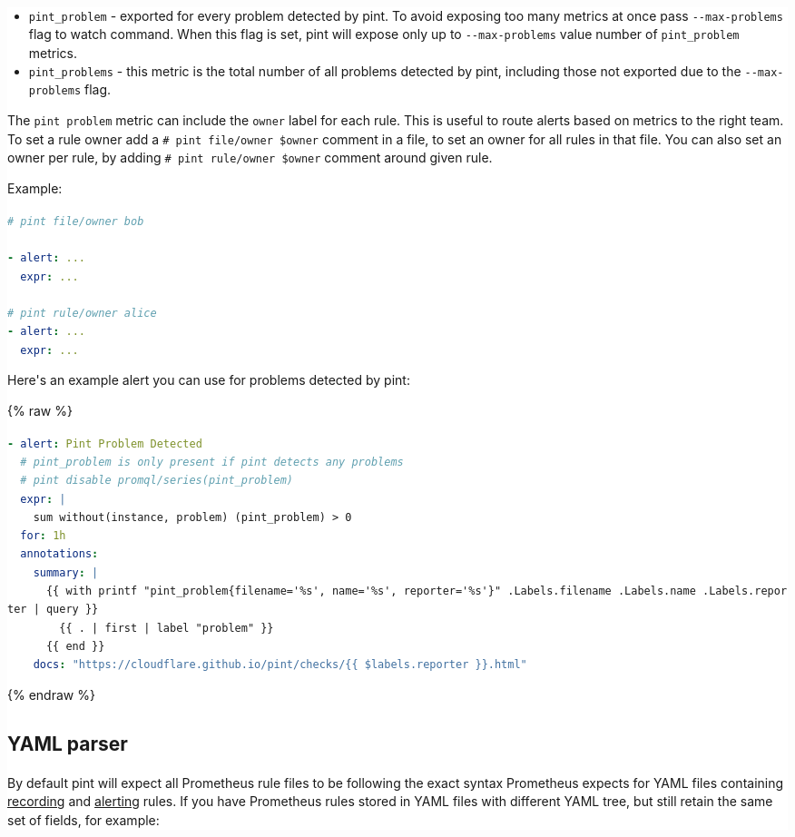 - `pint_problem` - exported for every problem detected by pint.
  To avoid exposing too many metrics at once pass `--max-problems` flag to watch command.
  When this flag is set, pint will expose only up to `--max-problems` value number of
  `pint_problem` metrics.
- `pint_problems` - this metric is the total number of all problems detected by pint,
  including those not exported due to the `--max-problems` flag.

The `pint problem` metric can include the `owner` label for each rule. This is useful
to route alerts based on metrics to the right team.
To set a rule owner add a `# pint file/owner $owner` comment in a file, to set
an owner for all rules in that file. You can also set an owner per rule, by adding
`# pint rule/owner $owner` comment around given rule.

Example:

```yaml
# pint file/owner bob

- alert: ...
  expr: ...

# pint rule/owner alice
- alert: ...
  expr: ...
```

Here's an example alert you can use for problems detected by pint:

{% raw %}

```yaml
- alert: Pint Problem Detected
  # pint_problem is only present if pint detects any problems
  # pint disable promql/series(pint_problem)
  expr: |
    sum without(instance, problem) (pint_problem) > 0
  for: 1h
  annotations:
    summary: |
      {{ with printf "pint_problem{filename='%s', name='%s', reporter='%s'}" .Labels.filename .Labels.name .Labels.reporter | query }}
        {{ . | first | label "problem" }}
      {{ end }}
    docs: "https://cloudflare.github.io/pint/checks/{{ $labels.reporter }}.html"
```

{% endraw %}

## YAML parser

By default pint will expect all Prometheus rule files to be following the exact
syntax Prometheus expects for YAML files containing [recording](https://prometheus.io/docs/prometheus/latest/configuration/recording_rules/)
and [alerting](https://prometheus.io/docs/prometheus/latest/configuration/alerting_rules/)
rules.
If you have Prometheus rules stored in YAML files with different YAML tree, but still
retain the same set of fields, for example:
